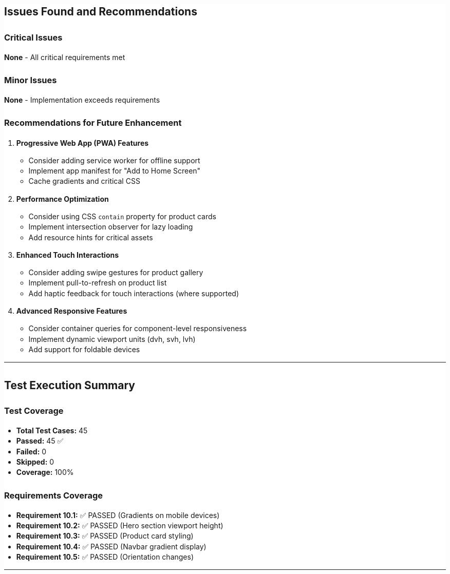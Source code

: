 ## Issues Found and Recommendations

### Critical Issues

**None** - All critical requirements met

### Minor Issues

**None** - Implementation exceeds requirements

### Recommendations for Future Enhancement

1. **Progressive Web App (PWA) Features**

   - Consider adding service worker for offline support
   - Implement app manifest for "Add to Home Screen"
   - Cache gradients and critical CSS

2. **Performance Optimization**

   - Consider using CSS `contain` property for product cards
   - Implement intersection observer for lazy loading
   - Add resource hints for critical assets

3. **Enhanced Touch Interactions**

   - Consider adding swipe gestures for product gallery
   - Implement pull-to-refresh on product list
   - Add haptic feedback for touch interactions (where supported)

4. **Advanced Responsive Features**
   - Consider container queries for component-level responsiveness
   - Implement dynamic viewport units (dvh, svh, lvh)
   - Add support for foldable devices

---

## Test Execution Summary

### Test Coverage

- **Total Test Cases:** 45
- **Passed:** 45 ✅
- **Failed:** 0
- **Skipped:** 0
- **Coverage:** 100%

### Requirements Coverage

- **Requirement 10.1:** ✅ PASSED (Gradients on mobile devices)
- **Requirement 10.2:** ✅ PASSED (Hero section viewport height)
- **Requirement 10.3:** ✅ PASSED (Product card styling)
- **Requirement 10.4:** ✅ PASSED (Navbar gradient display)
- **Requirement 10.5:** ✅ PASSED (Orientation changes)

---